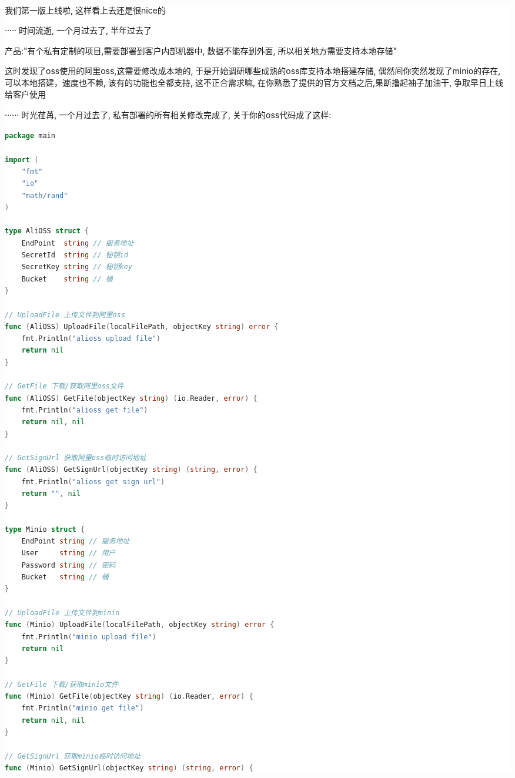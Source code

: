 我们第一版上线啦, 这样看上去还是很nice的

····· 时间流逝, 一个月过去了, 半年过去了

产品:"有个私有定制的项目,需要部署到客户内部机器中, 数据不能存到外面, 所以相关地方需要支持本地存储"

这时发现了oss使用的阿里oss,这需要修改成本地的, 于是开始调研哪些成熟的oss库支持本地搭建存储, 偶然间你突然发现了minio的存在, 可以本地搭建，速度也不赖, 该有的功能也全都支持, 这不正合需求嘛, 在你熟悉了提供的官方文档之后,果断撸起袖子加油干, 争取早日上线给客户使用

······ 时光荏苒, 一个月过去了, 私有部署的所有相关修改完成了, 关于你的oss代码成了这样:

```go
package main

import (
	"fmt"
	"io"
	"math/rand"
)

type AliOSS struct {
	EndPoint  string // 服务地址
	SecretId  string // 秘钥id
	SecretKey string // 秘钥key
	Bucket    string // 桶
}

// UploadFile 上传文件到阿里oss
func (AliOSS) UploadFile(localFilePath, objectKey string) error {
	fmt.Println("alioss upload file")
	return nil
}

// GetFile 下载/获取阿里oss文件
func (AliOSS) GetFile(objectKey string) (io.Reader, error) {
	fmt.Println("alioss get file")
	return nil, nil
}

// GetSignUrl 获取阿里oss临时访问地址
func (AliOSS) GetSignUrl(objectKey string) (string, error) {
	fmt.Println("alioss get sign url")
	return "", nil
}

type Minio struct {
	EndPoint string // 服务地址
	User     string // 用户
	Password string // 密码
	Bucket   string // 桶
}

// UploadFile 上传文件到minio
func (Minio) UploadFile(localFilePath, objectKey string) error {
	fmt.Println("minio upload file")
	return nil
}

// GetFile 下载/获取minio文件
func (Minio) GetFile(objectKey string) (io.Reader, error) {
	fmt.Println("minio get file")
	return nil, nil
}

// GetSignUrl 获取minio临时访问地址
func (Minio) GetSignUrl(objectKey string) (string, error) {
```